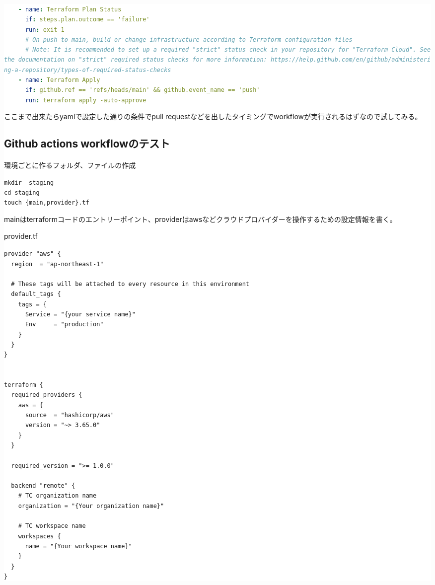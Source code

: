 ```yaml
    - name: Terraform Plan Status
      if: steps.plan.outcome == 'failure'
      run: exit 1
      # On push to main, build or change infrastructure according to Terraform configuration files
      # Note: It is recommended to set up a required "strict" status check in your repository for "Terraform Cloud". See the documentation on "strict" required status checks for more information: https://help.github.com/en/github/administering-a-repository/types-of-required-status-checks
    - name: Terraform Apply
      if: github.ref == 'refs/heads/main' && github.event_name == 'push'
      run: terraform apply -auto-approve
```

ここまで出来たらyamlで設定した通りの条件でpull requestなどを出したタイミングでworkflowが実行されるはずなので試してみる。

## Github actions workflowのテスト

環境ごとに作るフォルダ、ファイルの作成

```console
mkdir  staging
cd staging
touch {main,provider}.tf
```

mainはterraformコードのエントリーポイント、providerはawsなどクラウドプロバイダーを操作するための設定情報を書く。

provider.tf

```hcl
provider "aws" {
  region  = "ap-northeast-1"

  # These tags will be attached to every resource in this environment
  default_tags {
    tags = {
      Service = "{your service name}"
      Env     = "production"
    }
  }
}


terraform {
  required_providers {
    aws = {
      source  = "hashicorp/aws"
      version = "~> 3.65.0"
    }
  }

  required_version = ">= 1.0.0"

  backend "remote" {
    # TC organization name
    organization = "{Your organization name}"

    # TC workspace name
    workspaces {
      name = "{Your workspace name}"
    }
  }
}
```
